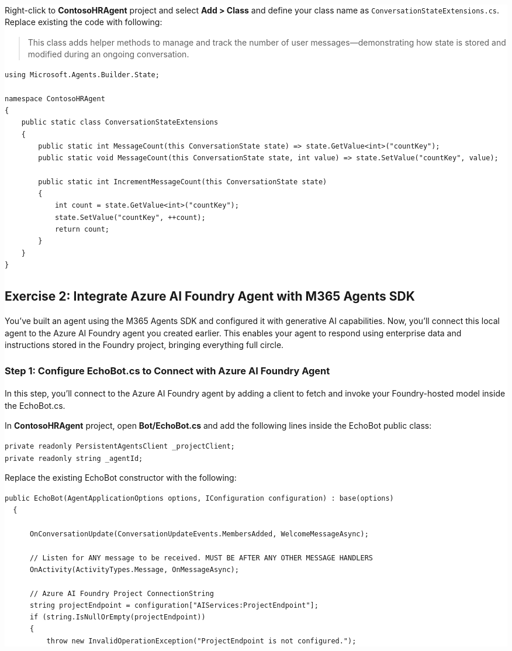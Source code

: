 Right-click to **ContosoHRAgent** project and select **Add > Class** and define your class name as `ConversationStateExtensions.cs`. Replace existing the code with following:

> This class adds helper methods to manage and track the number of user messages—demonstrating how state is stored and modified during an ongoing conversation.

```
using Microsoft.Agents.Builder.State;
  
namespace ContosoHRAgent
{
    public static class ConversationStateExtensions
    {
        public static int MessageCount(this ConversationState state) => state.GetValue<int>("countKey");
        public static void MessageCount(this ConversationState state, int value) => state.SetValue("countKey", value);
  
        public static int IncrementMessageCount(this ConversationState state)
        {
            int count = state.GetValue<int>("countKey");
            state.SetValue("countKey", ++count);
            return count;
        } 
    }
}
```

<cc-end-step lab="bma3" exercise="1" step="3" />

## Exercise 2: Integrate Azure AI Foundry Agent with M365 Agents SDK

You’ve built an agent using the M365 Agents SDK and configured it with generative AI capabilities. Now, you’ll connect this local agent to the Azure AI Foundry agent you created earlier. This enables your agent to respond using enterprise data and instructions stored in the Foundry project, bringing everything full circle.

### Step 1: Configure EchoBot.cs to Connect with Azure AI Foundry Agent

In this step, you’ll connect to the Azure AI Foundry agent by adding a client to fetch and invoke your Foundry-hosted model inside the EchoBot.cs.

In **ContosoHRAgent** project, open **Bot/EchoBot.cs** and add the following lines inside the EchoBot public class:

```
private readonly PersistentAgentsClient _projectClient;
private readonly string _agentId;
```

Replace the existing EchoBot constructor with the following: 

```
public EchoBot(AgentApplicationOptions options, IConfiguration configuration) : base(options)
  {

      OnConversationUpdate(ConversationUpdateEvents.MembersAdded, WelcomeMessageAsync);

      // Listen for ANY message to be received. MUST BE AFTER ANY OTHER MESSAGE HANDLERS 
      OnActivity(ActivityTypes.Message, OnMessageAsync);

      // Azure AI Foundry Project ConnectionString
      string projectEndpoint = configuration["AIServices:ProjectEndpoint"];
      if (string.IsNullOrEmpty(projectEndpoint))
      {
          throw new InvalidOperationException("ProjectEndpoint is not configured.");
```